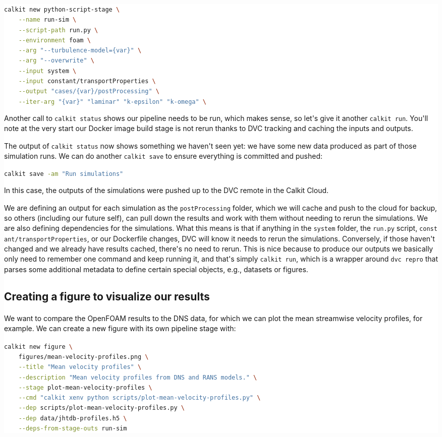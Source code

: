 ```sh
calkit new python-script-stage \
    --name run-sim \
    --script-path run.py \
    --environment foam \
    --arg "--turbulence-model={var}" \
    --arg "--overwrite" \
    --input system \
    --input constant/transportProperties \
    --output "cases/{var}/postProcessing" \
    --iter-arg "{var}" "laminar" "k-epsilon" "k-omega" \
```

Another call to `calkit status` shows our pipeline needs to be run,
which makes sense, so let's give it another `calkit run`.
You'll note at the very start our Docker image build stage is not rerun
thanks to DVC tracking and caching the inputs and outputs.

The output of `calkit status` now shows something we haven't seen yet:
we have some new data produced as part of those simulation runs.
We can do another `calkit save` to ensure everything is committed and
pushed:

```sh
calkit save -am "Run simulations"
```

In this case, the outputs of the simulations were pushed up to the DVC remote
in the Calkit Cloud.

We are defining an output for each simulation as the `postProcessing` folder,
which we will cache and push to the cloud for backup,
so others (including our future self),
can pull down the results and work with them without needing to rerun
the simulations.
We are also defining dependencies for the simulations.
What this means is that if anything in the `system` folder, the `run.py`
script, `constant/transportProperties`, or our Dockerfile changes,
DVC will know it needs to rerun the simulations.
Conversely, if those haven't changed and we already have results cached,
there's no need to rerun.
This is nice because to produce our outputs we basically
only need to remember one command and keep running it,
and that's simply `calkit run`,
which is a wrapper around `dvc repro` that parses some additional
metadata to define certain special objects, e.g., datasets or figures.

## Creating a figure to visualize our results

We want to compare the OpenFOAM results to the DNS data,
for which we can plot the mean streamwise velocity profiles, for example.
We can create a new figure with its own pipeline stage with:

```sh
calkit new figure \
    figures/mean-velocity-profiles.png \
    --title "Mean velocity profiles" \
    --description "Mean velocity profiles from DNS and RANS models." \
    --stage plot-mean-velocity-profiles \
    --cmd "calkit xenv python scripts/plot-mean-velocity-profiles.py" \
    --dep scripts/plot-mean-velocity-profiles.py \
    --dep data/jhtdb-profiles.h5 \
    --deps-from-stage-outs run-sim
```
